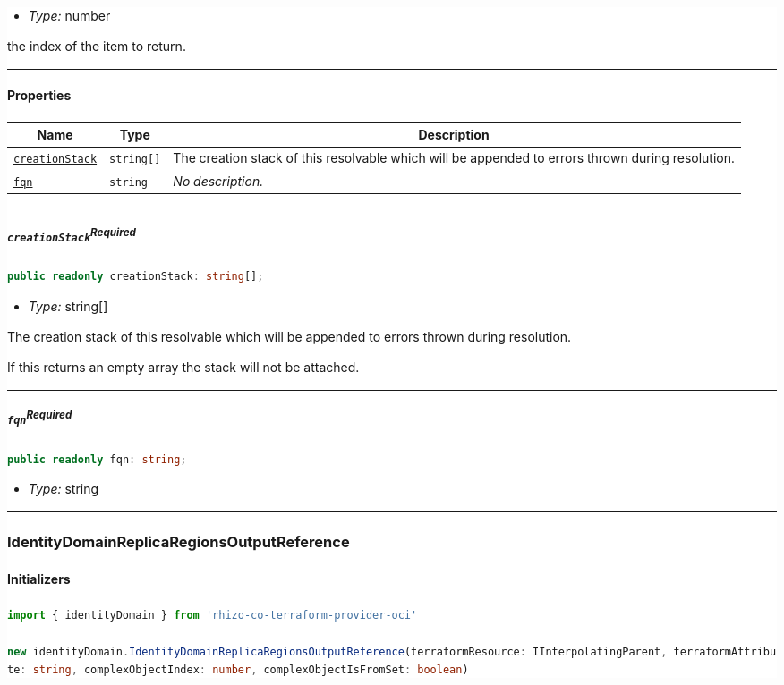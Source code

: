 - *Type:* number

the index of the item to return.

---


#### Properties <a name="Properties" id="Properties"></a>

| **Name** | **Type** | **Description** |
| --- | --- | --- |
| <code><a href="#rhizo-co-terraform-provider-oci.identityDomain.IdentityDomainReplicaRegionsList.property.creationStack">creationStack</a></code> | <code>string[]</code> | The creation stack of this resolvable which will be appended to errors thrown during resolution. |
| <code><a href="#rhizo-co-terraform-provider-oci.identityDomain.IdentityDomainReplicaRegionsList.property.fqn">fqn</a></code> | <code>string</code> | *No description.* |

---

##### `creationStack`<sup>Required</sup> <a name="creationStack" id="rhizo-co-terraform-provider-oci.identityDomain.IdentityDomainReplicaRegionsList.property.creationStack"></a>

```typescript
public readonly creationStack: string[];
```

- *Type:* string[]

The creation stack of this resolvable which will be appended to errors thrown during resolution.

If this returns an empty array the stack will not be attached.

---

##### `fqn`<sup>Required</sup> <a name="fqn" id="rhizo-co-terraform-provider-oci.identityDomain.IdentityDomainReplicaRegionsList.property.fqn"></a>

```typescript
public readonly fqn: string;
```

- *Type:* string

---


### IdentityDomainReplicaRegionsOutputReference <a name="IdentityDomainReplicaRegionsOutputReference" id="rhizo-co-terraform-provider-oci.identityDomain.IdentityDomainReplicaRegionsOutputReference"></a>

#### Initializers <a name="Initializers" id="rhizo-co-terraform-provider-oci.identityDomain.IdentityDomainReplicaRegionsOutputReference.Initializer"></a>

```typescript
import { identityDomain } from 'rhizo-co-terraform-provider-oci'

new identityDomain.IdentityDomainReplicaRegionsOutputReference(terraformResource: IInterpolatingParent, terraformAttribute: string, complexObjectIndex: number, complexObjectIsFromSet: boolean)
```
